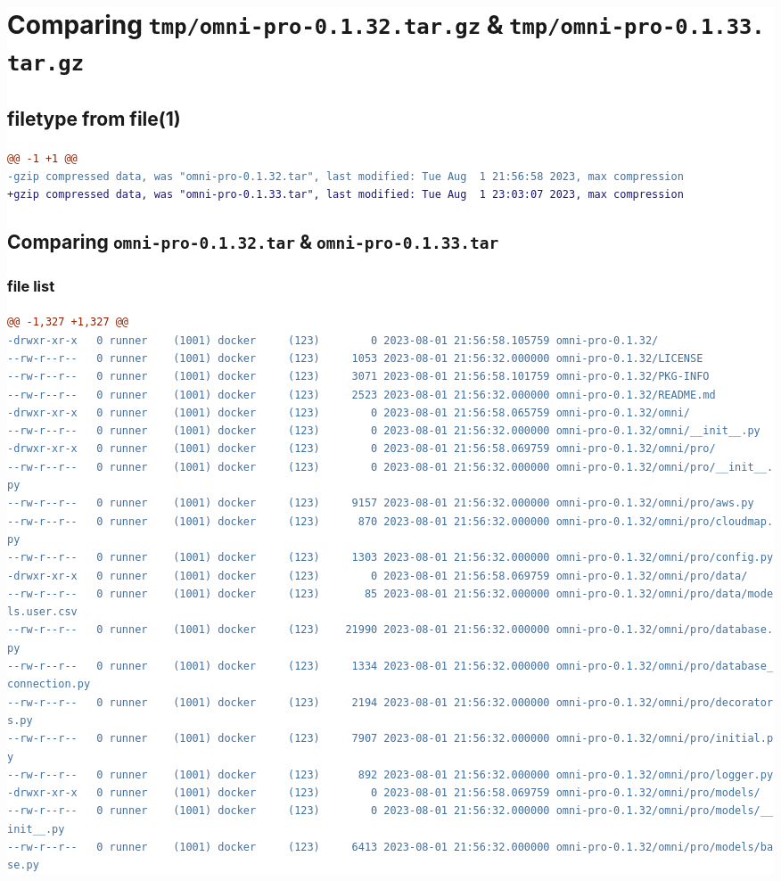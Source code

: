 # Comparing `tmp/omni-pro-0.1.32.tar.gz` & `tmp/omni-pro-0.1.33.tar.gz`

## filetype from file(1)

```diff
@@ -1 +1 @@
-gzip compressed data, was "omni-pro-0.1.32.tar", last modified: Tue Aug  1 21:56:58 2023, max compression
+gzip compressed data, was "omni-pro-0.1.33.tar", last modified: Tue Aug  1 23:03:07 2023, max compression
```

## Comparing `omni-pro-0.1.32.tar` & `omni-pro-0.1.33.tar`

### file list

```diff
@@ -1,327 +1,327 @@
-drwxr-xr-x   0 runner    (1001) docker     (123)        0 2023-08-01 21:56:58.105759 omni-pro-0.1.32/
--rw-r--r--   0 runner    (1001) docker     (123)     1053 2023-08-01 21:56:32.000000 omni-pro-0.1.32/LICENSE
--rw-r--r--   0 runner    (1001) docker     (123)     3071 2023-08-01 21:56:58.101759 omni-pro-0.1.32/PKG-INFO
--rw-r--r--   0 runner    (1001) docker     (123)     2523 2023-08-01 21:56:32.000000 omni-pro-0.1.32/README.md
-drwxr-xr-x   0 runner    (1001) docker     (123)        0 2023-08-01 21:56:58.065759 omni-pro-0.1.32/omni/
--rw-r--r--   0 runner    (1001) docker     (123)        0 2023-08-01 21:56:32.000000 omni-pro-0.1.32/omni/__init__.py
-drwxr-xr-x   0 runner    (1001) docker     (123)        0 2023-08-01 21:56:58.069759 omni-pro-0.1.32/omni/pro/
--rw-r--r--   0 runner    (1001) docker     (123)        0 2023-08-01 21:56:32.000000 omni-pro-0.1.32/omni/pro/__init__.py
--rw-r--r--   0 runner    (1001) docker     (123)     9157 2023-08-01 21:56:32.000000 omni-pro-0.1.32/omni/pro/aws.py
--rw-r--r--   0 runner    (1001) docker     (123)      870 2023-08-01 21:56:32.000000 omni-pro-0.1.32/omni/pro/cloudmap.py
--rw-r--r--   0 runner    (1001) docker     (123)     1303 2023-08-01 21:56:32.000000 omni-pro-0.1.32/omni/pro/config.py
-drwxr-xr-x   0 runner    (1001) docker     (123)        0 2023-08-01 21:56:58.069759 omni-pro-0.1.32/omni/pro/data/
--rw-r--r--   0 runner    (1001) docker     (123)       85 2023-08-01 21:56:32.000000 omni-pro-0.1.32/omni/pro/data/models.user.csv
--rw-r--r--   0 runner    (1001) docker     (123)    21990 2023-08-01 21:56:32.000000 omni-pro-0.1.32/omni/pro/database.py
--rw-r--r--   0 runner    (1001) docker     (123)     1334 2023-08-01 21:56:32.000000 omni-pro-0.1.32/omni/pro/database_connection.py
--rw-r--r--   0 runner    (1001) docker     (123)     2194 2023-08-01 21:56:32.000000 omni-pro-0.1.32/omni/pro/decorators.py
--rw-r--r--   0 runner    (1001) docker     (123)     7907 2023-08-01 21:56:32.000000 omni-pro-0.1.32/omni/pro/initial.py
--rw-r--r--   0 runner    (1001) docker     (123)      892 2023-08-01 21:56:32.000000 omni-pro-0.1.32/omni/pro/logger.py
-drwxr-xr-x   0 runner    (1001) docker     (123)        0 2023-08-01 21:56:58.069759 omni-pro-0.1.32/omni/pro/models/
--rw-r--r--   0 runner    (1001) docker     (123)        0 2023-08-01 21:56:32.000000 omni-pro-0.1.32/omni/pro/models/__init__.py
--rw-r--r--   0 runner    (1001) docker     (123)     6413 2023-08-01 21:56:32.000000 omni-pro-0.1.32/omni/pro/models/base.py
```